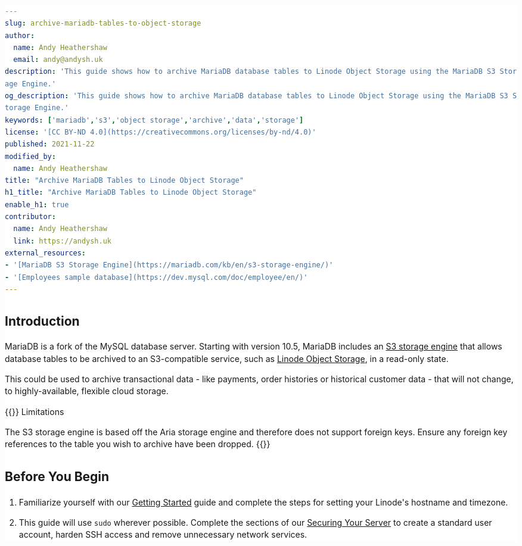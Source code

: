 ```yaml
---
slug: archive-mariadb-tables-to-object-storage
author:
  name: Andy Heathershaw
  email: andy@andysh.uk
description: 'This guide shows how to archive MariaDB database tables to Linode Object Storage using the MariaDB S3 Storage Engine.'
og_description: 'This guide shows how to archive MariaDB database tables to Linode Object Storage using the MariaDB S3 Storage Engine.'
keywords: ['mariadb','s3','object storage','archive','data','storage']
license: '[CC BY-ND 4.0](https://creativecommons.org/licenses/by-nd/4.0)'
published: 2021-11-22
modified_by:
  name: Andy Heathershaw
title: "Archive MariaDB Tables to Linode Object Storage"
h1_title: "Archive MariaDB Tables to Linode Object Storage"
enable_h1: true
contributor:
  name: Andy Heathershaw
  link: https://andysh.uk
external_resources:
- '[MariaDB S3 Storage Engine](https://mariadb.com/kb/en/s3-storage-engine/)'
- '[Employees sample database](https://dev.mysql.com/doc/employee/en/)'
---
```


## Introduction

MariaDB is a fork of the MySQL database server. Starting with version 10.5, MariaDB includes an [S3 storage engine](https://mariadb.com/kb/en/s3-storage-engine/) that allows database tables to be archived to an S3-compatible service, such as [Linode Object Storage](https://www.linode.com/products/object-storage/), in a read-only state.

This could be used to archive transactional data - like payments, order histories or historical customer data - that will not change, to highly-available, flexible cloud storage.

{{<note>}}
Limitations

The S3 storage engine is based off the Aria storage engine and therefore does not support foreign keys. Ensure any foreign key references to the table you wish to archive have been dropped.
{{</note>}}

## Before You Begin

1. Familiarize yourself with our [Getting Started](/docs/getting-started/) guide and complete the steps for setting your Linode's hostname and timezone.

2. This guide will use `sudo` wherever possible. Complete the sections of our [Securing Your Server](/docs/security/securing-your-server/) to create a standard user account, harden SSH access and remove unnecessary network services.

